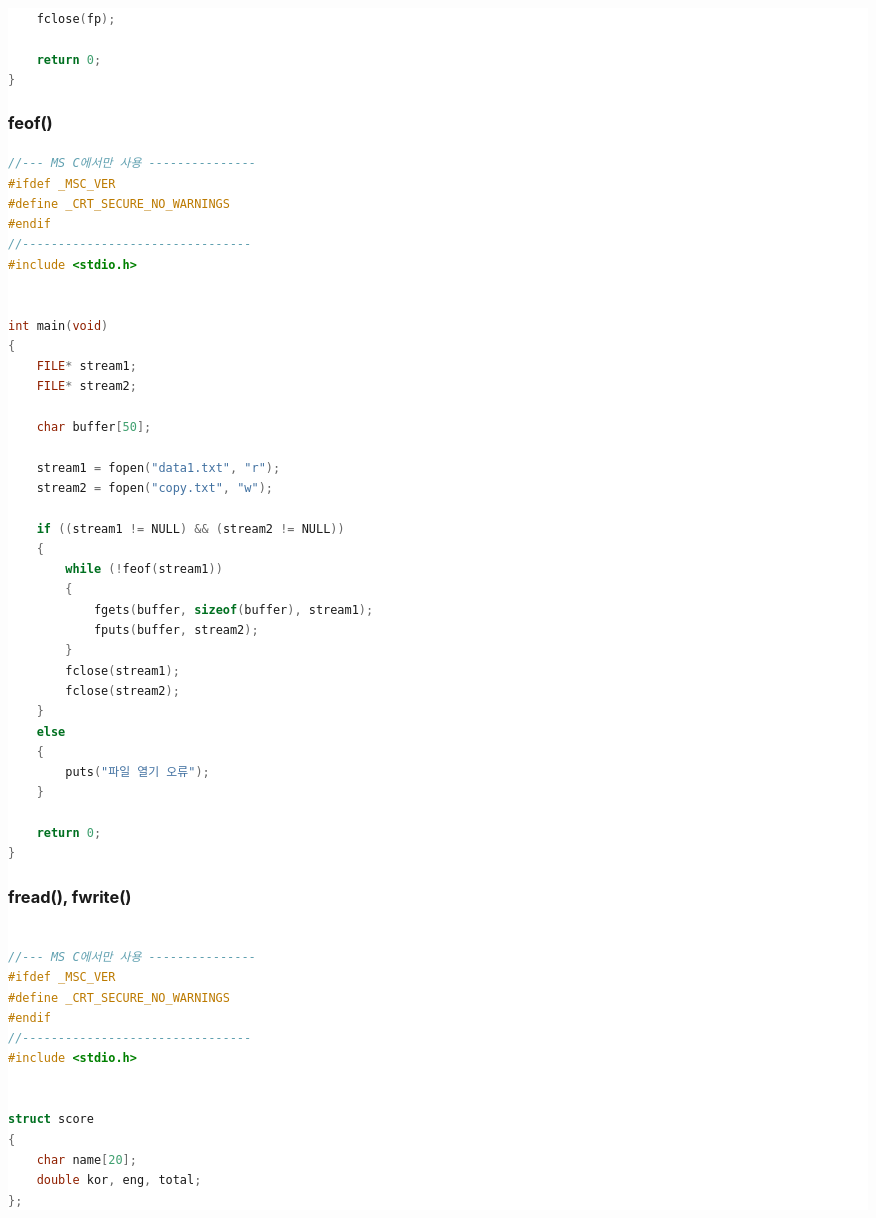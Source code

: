 ```c
    fclose(fp);

    return 0;
}
```

### feof()

```c
//--- MS C에서만 사용 ---------------
#ifdef _MSC_VER
#define _CRT_SECURE_NO_WARNINGS
#endif 
//--------------------------------
#include <stdio.h>


int main(void)
{
    FILE* stream1;
    FILE* stream2;

    char buffer[50];

    stream1 = fopen("data1.txt", "r");
    stream2 = fopen("copy.txt", "w");

    if ((stream1 != NULL) && (stream2 != NULL))
    {
        while (!feof(stream1))
        {
            fgets(buffer, sizeof(buffer), stream1);
            fputs(buffer, stream2);
        }
        fclose(stream1);
        fclose(stream2);
    }
    else
    {
        puts("파일 열기 오류");
    }

    return 0;
}
```


### fread(), fwrite()

```c

//--- MS C에서만 사용 ---------------
#ifdef _MSC_VER
#define _CRT_SECURE_NO_WARNINGS
#endif 
//--------------------------------
#include <stdio.h>


struct score
{
    char name[20];
    double kor, eng, total;
};
```